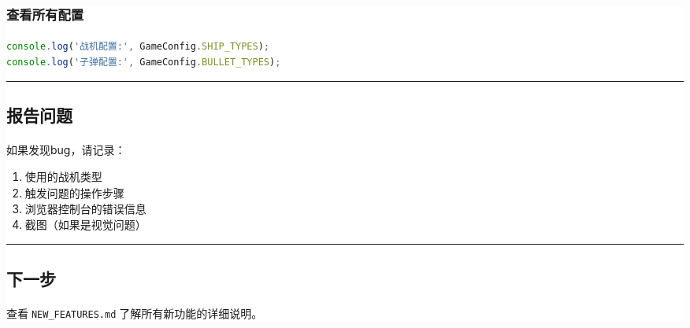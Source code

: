 ### 查看所有配置

```javascript
console.log('战机配置:', GameConfig.SHIP_TYPES);
console.log('子弹配置:', GameConfig.BULLET_TYPES);
```

---

## 报告问题

如果发现bug，请记录：
1. 使用的战机类型
2. 触发问题的操作步骤
3. 浏览器控制台的错误信息
4. 截图（如果是视觉问题）

---

## 下一步

查看 `NEW_FEATURES.md` 了解所有新功能的详细说明。
